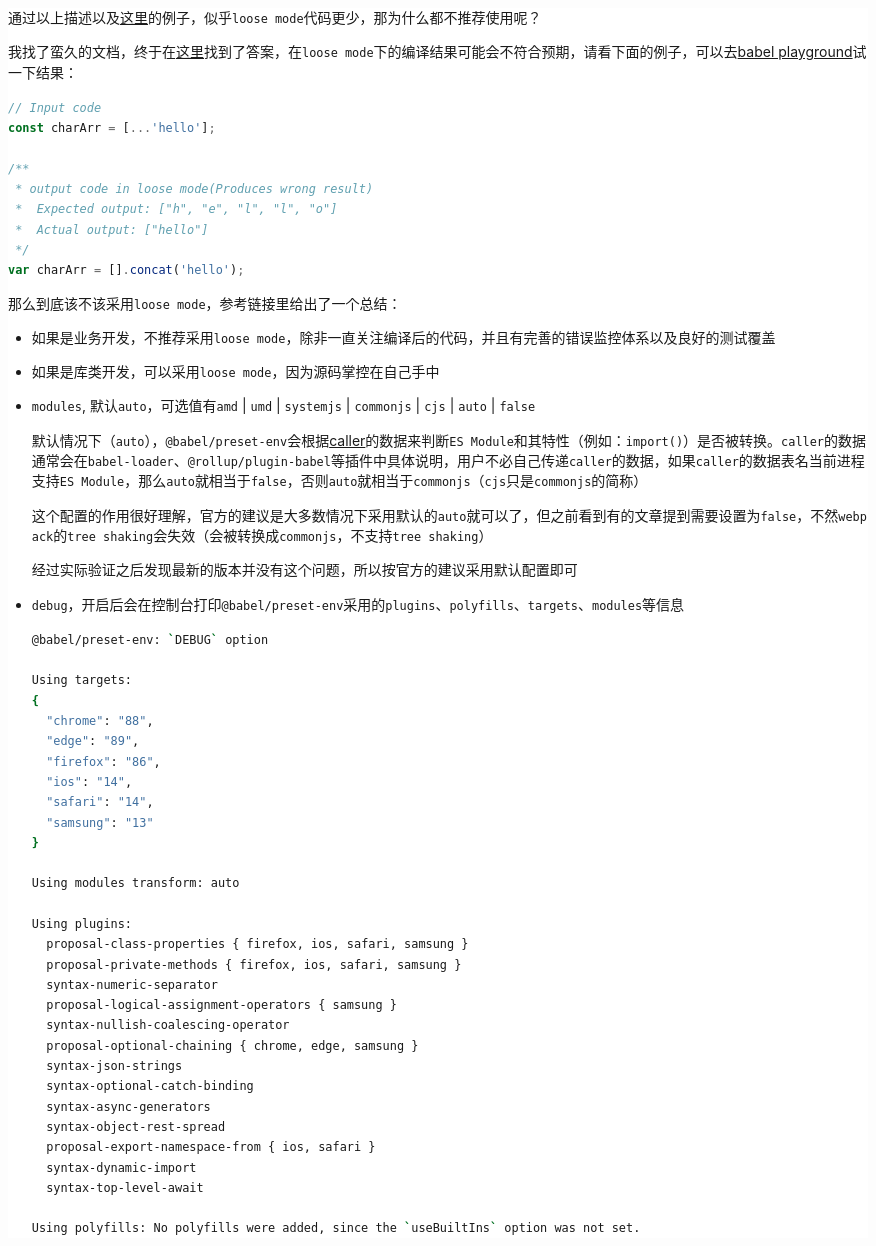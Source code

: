  通过以上描述以及[这里](https://2ality.com/2015/12/babel6-loose-mode.html)的例子，似乎`loose mode`代码更少，那为什么都不推荐使用呢？

  我找了蛮久的文档，终于在[这里](https://meetguns.com/blog/babel-plugins-loose-mode-caveats/)找到了答案，在`loose mode`下的编译结果可能会不符合预期，请看下面的例子，可以去[babel playground](https://babeljs.io/repl)试一下结果：

```js
// Input code
const charArr = [...'hello'];

/**
 * output code in loose mode(Produces wrong result)
 *  Expected output: ["h", "e", "l", "l", "o"]
 *  Actual output: ["hello"]
 */
var charArr = [].concat('hello');
```

那么到底该不该采用`loose mode`，参考链接里给出了一个总结：

- 如果是业务开发，不推荐采用`loose mode`，除非一直关注编译后的代码，并且有完善的错误监控体系以及良好的测试覆盖
- 如果是库类开发，可以采用`loose mode`，因为源码掌控在自己手中

- `modules`, 默认`auto`，可选值有`amd` | `umd` | `systemjs` | `commonjs` | `cjs` | `auto` | `false`

  默认情况下（`auto`），`@babel/preset-env`会根据[caller](https://babeljs.io/docs/en/options#caller)的数据来判断`ES Module`和其特性（例如：`import()`）是否被转换。`caller`的数据通常会在`babel-loader`、`@rollup/plugin-babel`等插件中具体说明，用户不必自己传递`caller`的数据，如果`caller`的数据表名当前进程支持`ES Module`，那么`auto`就相当于`false`，否则`auto`就相当于`commonjs`（`cjs`只是`commonjs`的简称）

  这个配置的作用很好理解，官方的建议是大多数情况下采用默认的`auto`就可以了，但之前看到有的文章提到需要设置为`false`，不然`webpack`的`tree shaking`会失效（会被转换成`commonjs`，不支持`tree shaking`）

  经过实际验证之后发现最新的版本并没有这个问题，所以按官方的建议采用默认配置即可

- `debug`，开启后会在控制台打印`@babel/preset-env`采用的`plugins`、`polyfills`、`targets`、`modules`等信息

  ```bash
  @babel/preset-env: `DEBUG` option

  Using targets:
  {
    "chrome": "88",
    "edge": "89",
    "firefox": "86",
    "ios": "14",
    "safari": "14",
    "samsung": "13"
  }

  Using modules transform: auto

  Using plugins:
    proposal-class-properties { firefox, ios, safari, samsung }
    proposal-private-methods { firefox, ios, safari, samsung }
    syntax-numeric-separator
    proposal-logical-assignment-operators { samsung }
    syntax-nullish-coalescing-operator
    proposal-optional-chaining { chrome, edge, samsung }
    syntax-json-strings
    syntax-optional-catch-binding
    syntax-async-generators
    syntax-object-rest-spread
    proposal-export-namespace-from { ios, safari }
    syntax-dynamic-import
    syntax-top-level-await

  Using polyfills: No polyfills were added, since the `useBuiltIns` option was not set.
  ```
